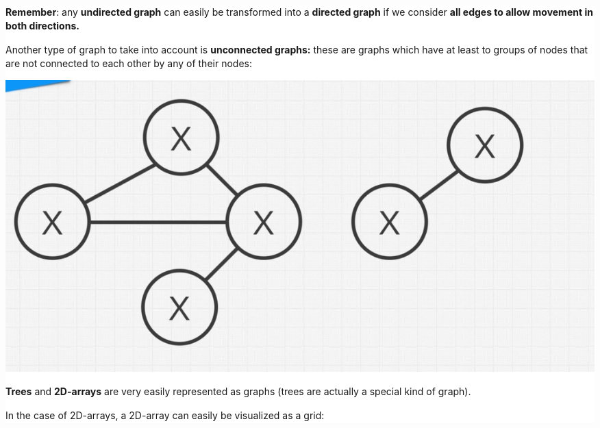 **Remember**: any **undirected graph** can easily be transformed into a **directed graph** if we consider **all edges to allow movement in both directions.**

Another type of graph to take into account is **unconnected graphs:** these are graphs which have at least to groups of nodes that are not connected to each other by any of their nodes:

![](2022-02-17-22-53-01.png)

**Trees** and **2D-arrays** are very easily represented as graphs (trees are actually a special kind of graph).

In the case of 2D-arrays, a 2D-array can easily be visualized as a grid:
